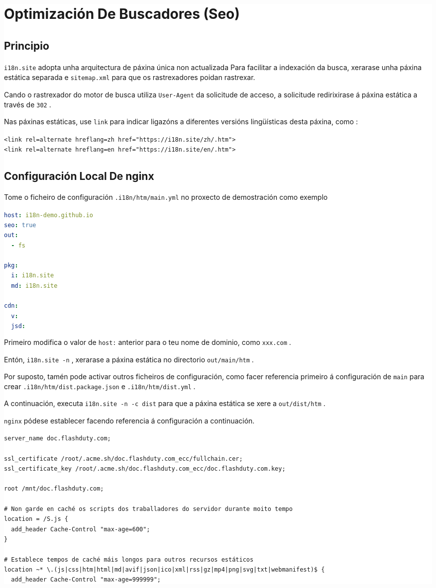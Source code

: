 # Optimización De Buscadores (Seo)

## Principio

`i18n.site` adopta unha arquitectura de páxina única non actualizada Para facilitar a indexación da busca, xerarase unha páxina estática separada e `sitemap.xml` para que os rastrexadores poidan rastrexar.

Cando o rastrexador do motor de busca utiliza `User-Agent` da solicitude de acceso, a solicitude redirixirase á páxina estática a través de `302` .

Nas páxinas estáticas, use `link` para indicar ligazóns a diferentes versións lingüísticas desta páxina, como :

```
<link rel=alternate hreflang=zh href="https://i18n.site/zh/.htm">
<link rel=alternate hreflang=en href="https://i18n.site/en/.htm">
```


## Configuración Local De nginx

Tome o ficheiro de configuración `.i18n/htm/main.yml` no proxecto de demostración como exemplo

```yml
host: i18n-demo.github.io
seo: true
out:
  - fs

pkg:
  i: i18n.site
  md: i18n.site

cdn:
  v:
  jsd:
```

Primeiro modifica o valor de `host:` anterior para o teu nome de dominio, como `xxx.com` .

Entón, `i18n.site -n` , xerarase a páxina estática no directorio `out/main/htm` .

Por suposto, tamén pode activar outros ficheiros de configuración, como facer referencia primeiro á configuración de `main` para crear `.i18n/htm/dist.package.json` e `.i18n/htm/dist.yml` .

A continuación, executa `i18n.site -n -c dist` para que a páxina estática se xere a `out/dist/htm` .

`nginx` pódese establecer facendo referencia á configuración a continuación.

```i18n
server_name doc.flashduty.com;

ssl_certificate /root/.acme.sh/doc.flashduty.com_ecc/fullchain.cer;
ssl_certificate_key /root/.acme.sh/doc.flashduty.com_ecc/doc.flashduty.com.key;

root /mnt/doc.flashduty.com;

# Non garde en caché os scripts dos traballadores do servidor durante moito tempo
location = /S.js {
  add_header Cache-Control "max-age=600";
}

# Establece tempos de caché máis longos para outros recursos estáticos
location ~* \.(js|css|htm|html|md|avif|json|ico|xml|rss|gz|mp4|png|svg|txt|webmanifest)$ {
  add_header Cache-Control "max-age=999999";
```